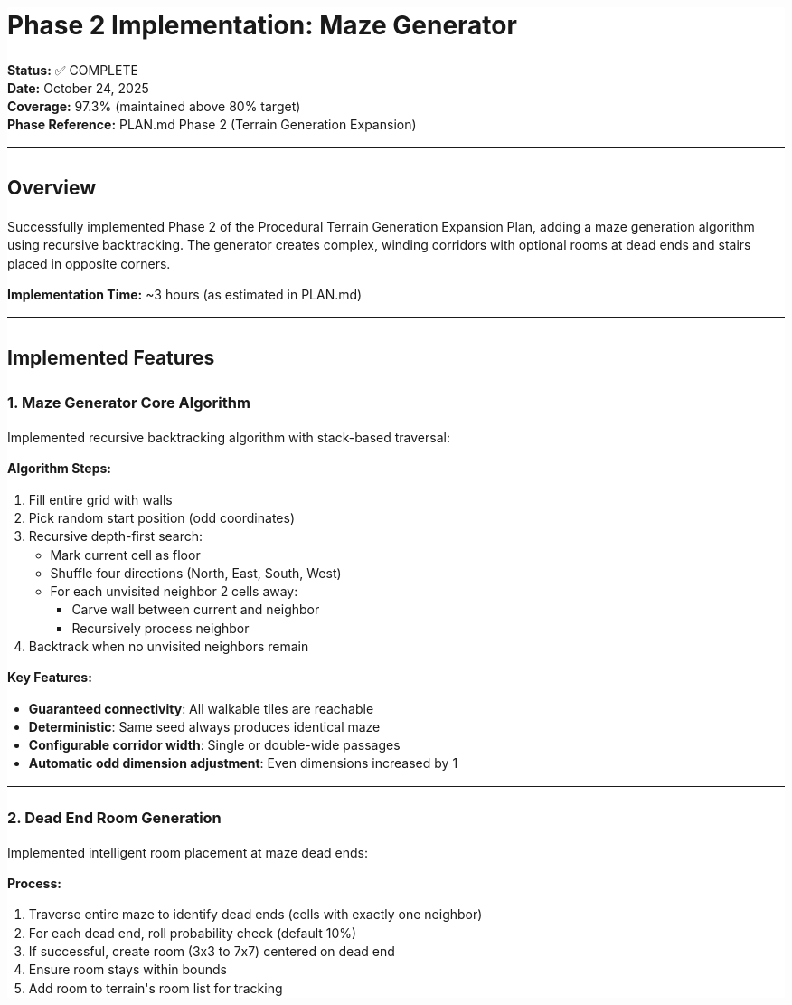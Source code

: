 # Phase 2 Implementation: Maze Generator

**Status:** ✅ COMPLETE  
**Date:** October 24, 2025  
**Coverage:** 97.3% (maintained above 80% target)  
**Phase Reference:** PLAN.md Phase 2 (Terrain Generation Expansion)

---

## Overview

Successfully implemented Phase 2 of the Procedural Terrain Generation Expansion Plan, adding a maze generation algorithm using recursive backtracking. The generator creates complex, winding corridors with optional rooms at dead ends and stairs placed in opposite corners.

**Implementation Time:** ~3 hours (as estimated in PLAN.md)

---

## Implemented Features

### 1. Maze Generator Core Algorithm

Implemented recursive backtracking algorithm with stack-based traversal:

**Algorithm Steps:**
1. Fill entire grid with walls
2. Pick random start position (odd coordinates)
3. Recursive depth-first search:
   - Mark current cell as floor
   - Shuffle four directions (North, East, South, West)
   - For each unvisited neighbor 2 cells away:
     - Carve wall between current and neighbor
     - Recursively process neighbor
4. Backtrack when no unvisited neighbors remain

**Key Features:**
- **Guaranteed connectivity**: All walkable tiles are reachable
- **Deterministic**: Same seed always produces identical maze
- **Configurable corridor width**: Single or double-wide passages
- **Automatic odd dimension adjustment**: Even dimensions increased by 1

---

### 2. Dead End Room Generation

Implemented intelligent room placement at maze dead ends:

**Process:**
1. Traverse entire maze to identify dead ends (cells with exactly one neighbor)
2. For each dead end, roll probability check (default 10%)
3. If successful, create room (3x3 to 7x7) centered on dead end
4. Ensure room stays within bounds
5. Add room to terrain's room list for tracking
